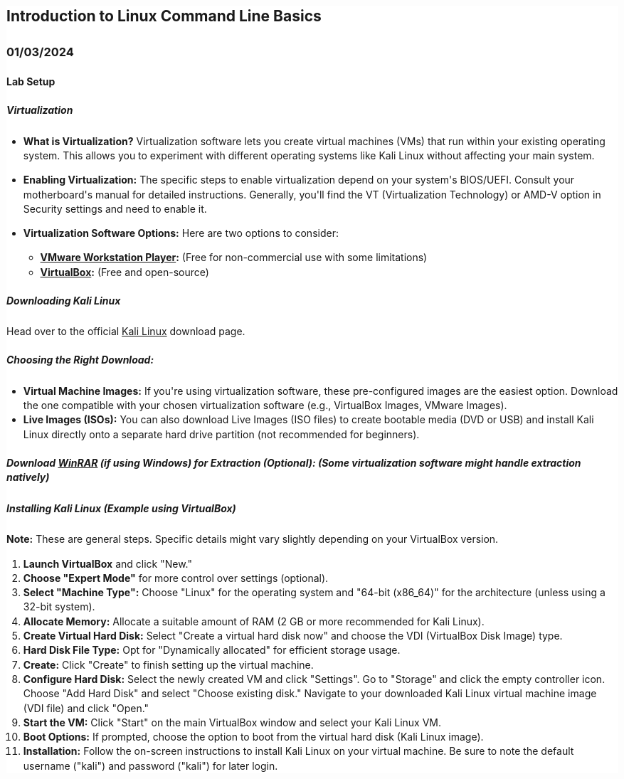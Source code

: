 ## Introduction to Linux Command Line Basics

### 01/03/2024

#### Lab Setup

##### Virtualization

* **What is Virtualization?** Virtualization software lets you create virtual machines (VMs) that run within your existing operating system. This allows you to experiment with different operating systems like Kali Linux without affecting your main system.

* **Enabling Virtualization:** The specific steps to enable virtualization depend on your system's BIOS/UEFI. Consult your motherboard's manual for detailed instructions. Generally, you'll find the VT (Virtualization Technology) or AMD-V option in Security settings and need to enable it.

* **Virtualization Software Options:** Here are two options to consider:

    * **[VMware Workstation Player](https://www.vmware.com/products/workstation-player/workstation-player-evaluation.html):** (Free for non-commercial use with some limitations)
    * **[VirtualBox](https://www.virtualbox.org/wiki/Downloads):** (Free and open-source)

##### Downloading Kali Linux

Head over to the official [Kali Linux](https://www.kali.org/get-kali/) download page.

##### Choosing the Right Download:

* **Virtual Machine Images:** If you're using virtualization software, these pre-configured images are the easiest option. Download the one compatible with your chosen virtualization software (e.g., VirtualBox Images, VMware Images).
* **Live Images (ISOs):** You can also download Live Images (ISO files) to create bootable media (DVD or USB) and install Kali Linux directly onto a separate hard drive partition (not recommended for beginners).

##### Download [WinRAR](https://www.rarlab.com/download.html) (if using Windows) for Extraction (Optional): (Some virtualization software might handle extraction natively)

##### Installing Kali Linux (Example using VirtualBox)

**Note:** These are general steps. Specific details might vary slightly depending on your VirtualBox version.

1. **Launch VirtualBox** and click "New."
2. **Choose "Expert Mode"** for more control over settings (optional).
3. **Select "Machine Type":** Choose "Linux" for the operating system and "64-bit (x86_64)" for the architecture (unless using a 32-bit system).
4. **Allocate Memory:** Allocate a suitable amount of RAM (2 GB or more recommended for Kali Linux).
5. **Create Virtual Hard Disk:** Select "Create a virtual hard disk now" and choose the VDI (VirtualBox Disk Image) type.
6. **Hard Disk File Type:** Opt for "Dynamically allocated" for efficient storage usage.
7. **Create:** Click "Create" to finish setting up the virtual machine.
8. **Configure Hard Disk:** Select the newly created VM and click "Settings". Go to "Storage" and click the empty controller icon. Choose "Add Hard Disk" and select "Choose existing disk." Navigate to your downloaded Kali Linux virtual machine image (VDI file) and click "Open."
9. **Start the VM:** Click "Start" on the main VirtualBox window and select your Kali Linux VM.
10. **Boot Options:** If prompted, choose the option to boot from the virtual hard disk (Kali Linux image).
11. **Installation:** Follow the on-screen instructions to install Kali Linux on your virtual machine. Be sure to note the default username ("kali") and password ("kali") for later login.
